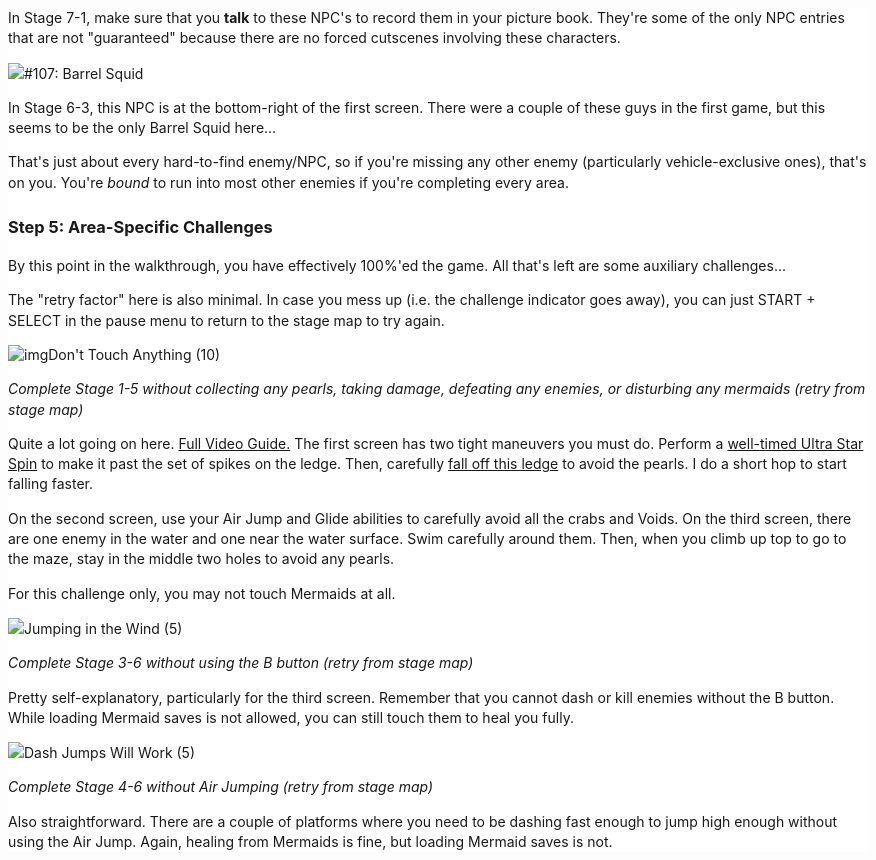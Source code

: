 In Stage 7-1, make sure that you **talk** to these NPC's to record them in your picture book. They're some of the only NPC entries that are not "guaranteed" because there are no forced cutscenes involving these characters.

![](https://www.starfywiki.org/images/5/59/DnS2_Z107.png)#107: Barrel Squid

In Stage 6-3, this NPC is at the bottom-right of the first screen. There were a couple of these guys in the first game, but this seems to be the only Barrel Squid here...

That's just about every hard-to-find enemy/NPC, so if you're missing any other enemy (particularly vehicle-exclusive ones), that's on you. You're *bound* to run into most other enemies if you're completing every area.

### Step 5: Area-Specific Challenges

By this point in the walkthrough, you have effectively 100%'ed the game. All that's left are some auxiliary challenges...

The "retry factor" here is also minimal. In case you mess up (i.e. the challenge indicator goes away), you can just START + SELECT in the pause menu to return to the stage map to try again.

![img](https://s3-eu-west-1.amazonaws.com/i.retroachievements.org/Badge/180653.png)Don't Touch Anything (10)

*Complete Stage 1-5 without collecting any pearls, taking damage, defeating any enemies, or disturbing any mermaids (retry from stage map)*

Quite a lot going on here. [Full Video Guide.](https://cdn.discordapp.com/attachments/780609366947528716/866872083182518302/Starfy21-5.webm) The first screen has two tight maneuvers you must do. Perform a [well-timed Ultra Star Spin](https://cdn.discordapp.com/attachments/780609366947528716/853446902669770792/ezgif-3-4a13f59e738b.gif) to make it past the set of spikes on the ledge. Then, carefully [fall off this ledge](https://cdn.discordapp.com/attachments/780609366947528716/853449073099800576/ezgif-3-8452623a6102.gif) to avoid the pearls. I do a short hop to start falling faster.

On the second screen, use your Air Jump and Glide abilities to carefully avoid all the crabs and Voids. On the third screen, there are one enemy in the water and one near the water surface. Swim carefully around them. Then, when you climb up top to go to the maze, stay in the middle two holes to avoid any pearls.

For this challenge only, you may not touch Mermaids at all.

![](https://s3-eu-west-1.amazonaws.com/i.retroachievements.org/Badge/180654.png)Jumping in the Wind (5)

*Complete Stage 3-6 without using the B button (retry from stage map)*

Pretty self-explanatory, particularly for the third screen. Remember that you cannot dash or kill enemies without the B button. While loading Mermaid saves is not allowed, you can still touch them to heal you fully.

![](https://s3-eu-west-1.amazonaws.com/i.retroachievements.org/Badge/180655.png)Dash Jumps Will Work (5)

*Complete Stage 4-6 without Air Jumping (retry from stage map)*

Also straightforward. There are a couple of platforms where you need to be dashing fast enough to jump high enough without using the Air Jump. Again, healing from Mermaids is fine, but loading Mermaid saves is not.
